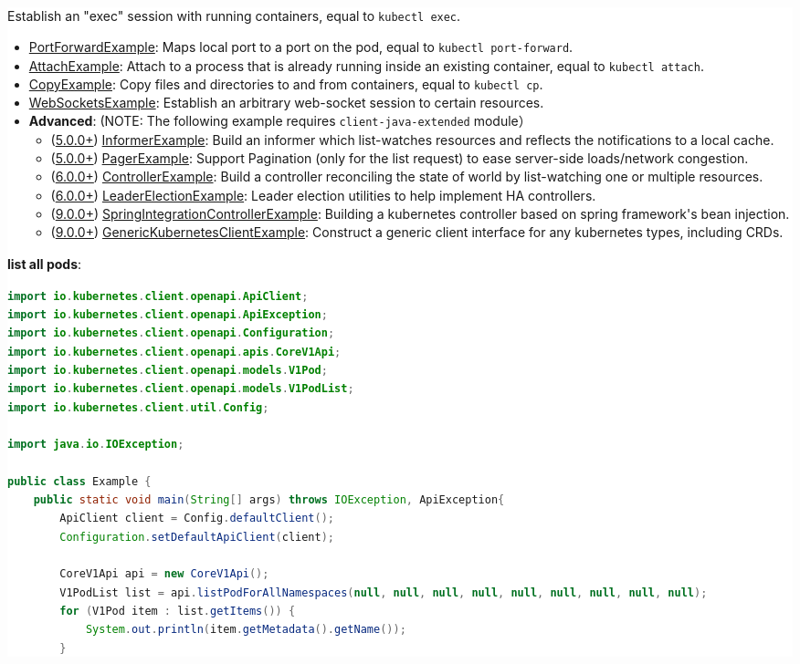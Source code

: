   Establish an "exec" session with running containers, equal to `kubectl exec`.
  - [PortForwardExample](https://github.com/kubernetes-client/java/blob/master/examples/src/main/java/io/kubernetes/client/examples/PortForwardExample.java): 
  Maps local port to a port on the pod, equal to `kubectl port-forward`.
  - [AttachExample](https://github.com/kubernetes-client/java/blob/master/examples/src/main/java/io/kubernetes/client/examples/AttachExample.java): 
  Attach to a process that is already running inside an existing container, equal to `kubectl attach`.
  - [CopyExample](https://github.com/kubernetes-client/java/blob/master/examples/src/main/java/io/kubernetes/client/examples/CopyExample.java): 
  Copy files and directories to and from containers, equal to `kubectl cp`.
  - [WebSocketsExample](https://github.com/kubernetes-client/java/blob/master/examples/src/main/java/io/kubernetes/client/examples/WebSocketsExample.java): 
  Establish an arbitrary web-socket session to certain resources.
- __Advanced__: (NOTE: The following example requires `client-java-extended` module）
  - ([5.0.0+](https://github.com/kubernetes-client/java/tree/client-java-parent-5.0.0)) [InformerExample](https://github.com/kubernetes-client/java/blob/master/examples/src/main/java/io/kubernetes/client/examples/InformerExample.java): 
  Build an informer which list-watches resources and reflects the notifications to a local cache.
  - ([5.0.0+](https://github.com/kubernetes-client/java/tree/client-java-parent-5.0.0)) [PagerExample](https://github.com/kubernetes-client/java/blob/master/examples/src/main/java/io/kubernetes/client/examples/PagerExample.java): 
  Support Pagination (only for the list request) to ease server-side loads/network congestion.
  - ([6.0.0+](https://github.com/kubernetes-client/java/tree/client-java-parent-6.0.0)) [ControllerExample](https://github.com/kubernetes-client/java/blob/master/examples/src/main/java/io/kubernetes/client/examples/ControllerExample.java): 
  Build a controller reconciling the state of world by list-watching one or multiple resources.
  - ([6.0.0+](https://github.com/kubernetes-client/java/tree/client-java-parent-6.0.0)) [LeaderElectionExample](https://github.com/kubernetes-client/java/blob/master/examples/src/main/java/io/kubernetes/client/examples/LeaderElectionExample.java): 
  Leader election utilities to help implement HA controllers.
  - ([9.0.0+](https://github.com/kubernetes-client/java/tree/client-java-parent-9.0.0)) [SpringIntegrationControllerExample](https://github.com/kubernetes-client/java/blob/master/examples/src/main/java/io/kubernetes/client/examples/SpringControllerExample.java): 
  Building a kubernetes controller based on spring framework's bean injection.
  - ([9.0.0+](https://github.com/kubernetes-client/java/tree/client-java-parent-9.0.0)) [GenericKubernetesClientExample](https://github.com/kubernetes-client/java/blob/master/examples/src/main/java/io/kubernetes/client/examples/GenericClientExample.java): 
  Construct a generic client interface for any kubernetes types, including CRDs.


__list all pods__:

```java
import io.kubernetes.client.openapi.ApiClient;
import io.kubernetes.client.openapi.ApiException;
import io.kubernetes.client.openapi.Configuration;
import io.kubernetes.client.openapi.apis.CoreV1Api;
import io.kubernetes.client.openapi.models.V1Pod;
import io.kubernetes.client.openapi.models.V1PodList;
import io.kubernetes.client.util.Config;

import java.io.IOException;

public class Example {
    public static void main(String[] args) throws IOException, ApiException{
        ApiClient client = Config.defaultClient();
        Configuration.setDefaultApiClient(client);

        CoreV1Api api = new CoreV1Api();
        V1PodList list = api.listPodForAllNamespaces(null, null, null, null, null, null, null, null, null);
        for (V1Pod item : list.getItems()) {
            System.out.println(item.getMetadata().getName());
        }
```